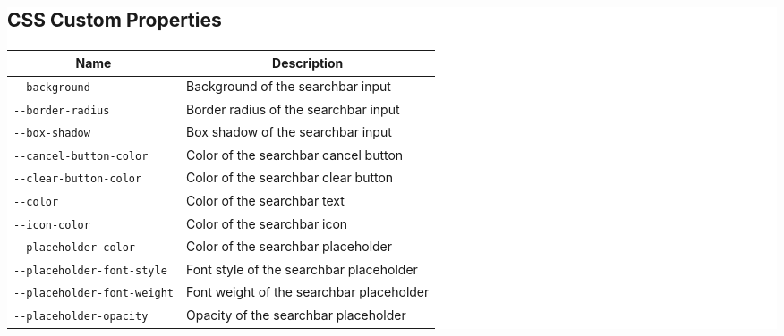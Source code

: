 ## CSS Custom Properties

| Name | Description |
| --- | --- |
| `--background` | Background of the searchbar input |
| `--border-radius` | Border radius of the searchbar input |
| `--box-shadow` | Box shadow of the searchbar input |
| `--cancel-button-color` | Color of the searchbar cancel button |
| `--clear-button-color` | Color of the searchbar clear button |
| `--color` | Color of the searchbar text |
| `--icon-color` | Color of the searchbar icon |
| `--placeholder-color` | Color of the searchbar placeholder |
| `--placeholder-font-style` | Font style of the searchbar placeholder |
| `--placeholder-font-weight` | Font weight of the searchbar placeholder |
| `--placeholder-opacity` | Opacity of the searchbar placeholder |

